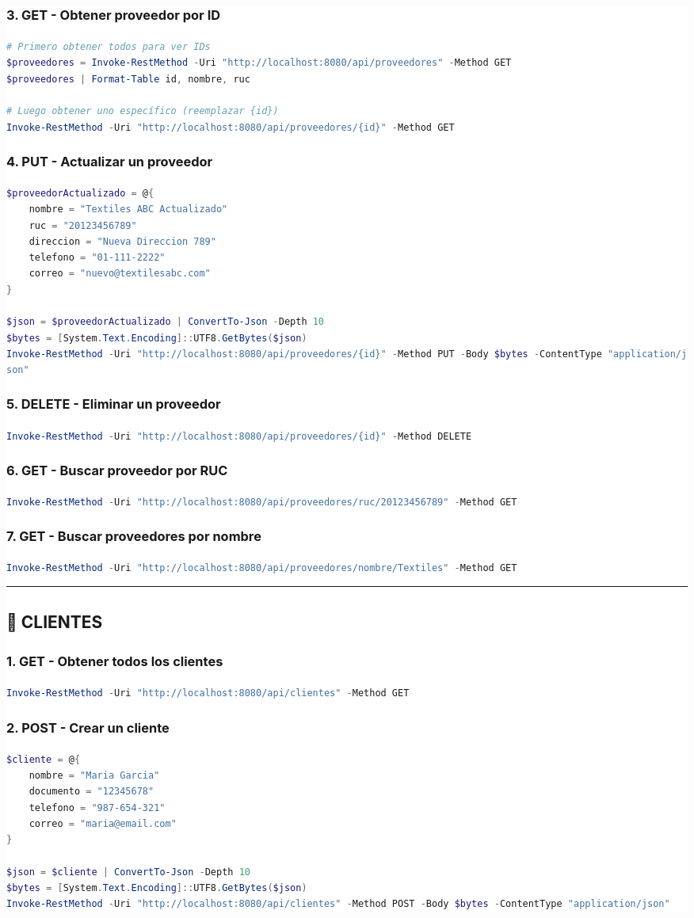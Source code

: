 
### 3. GET - Obtener proveedor por ID
```powershell
# Primero obtener todos para ver IDs
$proveedores = Invoke-RestMethod -Uri "http://localhost:8080/api/proveedores" -Method GET
$proveedores | Format-Table id, nombre, ruc

# Luego obtener uno específico (reemplazar {id})
Invoke-RestMethod -Uri "http://localhost:8080/api/proveedores/{id}" -Method GET
```

### 4. PUT - Actualizar un proveedor
```powershell
$proveedorActualizado = @{
    nombre = "Textiles ABC Actualizado"
    ruc = "20123456789"
    direccion = "Nueva Direccion 789"
    telefono = "01-111-2222"
    correo = "nuevo@textilesabc.com"
}

$json = $proveedorActualizado | ConvertTo-Json -Depth 10
$bytes = [System.Text.Encoding]::UTF8.GetBytes($json)
Invoke-RestMethod -Uri "http://localhost:8080/api/proveedores/{id}" -Method PUT -Body $bytes -ContentType "application/json"
```

### 5. DELETE - Eliminar un proveedor
```powershell
Invoke-RestMethod -Uri "http://localhost:8080/api/proveedores/{id}" -Method DELETE
```

### 6. GET - Buscar proveedor por RUC
```powershell
Invoke-RestMethod -Uri "http://localhost:8080/api/proveedores/ruc/20123456789" -Method GET
```

### 7. GET - Buscar proveedores por nombre
```powershell
Invoke-RestMethod -Uri "http://localhost:8080/api/proveedores/nombre/Textiles" -Method GET
```

---

## 👤 CLIENTES

### 1. GET - Obtener todos los clientes
```powershell
Invoke-RestMethod -Uri "http://localhost:8080/api/clientes" -Method GET
```

### 2. POST - Crear un cliente
```powershell
$cliente = @{
    nombre = "Maria Garcia"
    documento = "12345678"
    telefono = "987-654-321"
    correo = "maria@email.com"
}

$json = $cliente | ConvertTo-Json -Depth 10
$bytes = [System.Text.Encoding]::UTF8.GetBytes($json)
Invoke-RestMethod -Uri "http://localhost:8080/api/clientes" -Method POST -Body $bytes -ContentType "application/json"
```